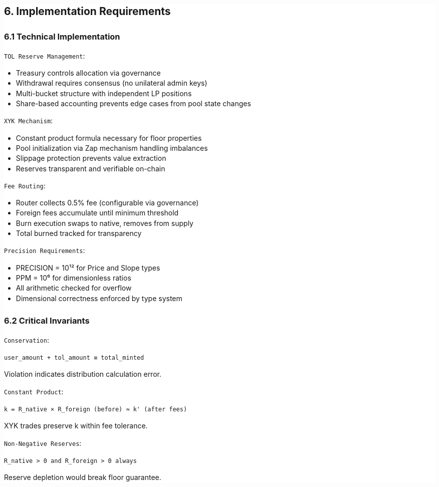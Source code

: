 
## 6. Implementation Requirements

### 6.1 Technical Implementation

`TOL Reserve Management`:

- Treasury controls allocation via governance
- Withdrawal requires consensus (no unilateral admin keys)
- Multi-bucket structure with independent LP positions
- Share-based accounting prevents edge cases from pool state changes

`XYK Mechanism`:

- Constant product formula necessary for floor properties
- Pool initialization via Zap mechanism handling imbalances
- Slippage protection prevents value extraction
- Reserves transparent and verifiable on-chain

`Fee Routing`:

- Router collects 0.5% fee (configurable via governance)
- Foreign fees accumulate until minimum threshold
- Burn execution swaps to native, removes from supply
- Total burned tracked for transparency

`Precision Requirements`:

- PRECISION = 10¹² for Price and Slope types
- PPM = 10⁶ for dimensionless ratios
- All arithmetic checked for overflow
- Dimensional correctness enforced by type system

### 6.2 Critical Invariants

`Conservation`:

```
user_amount + tol_amount ≡ total_minted
```

Violation indicates distribution calculation error.

`Constant Product`:

```
k = R_native × R_foreign (before) ≈ k' (after fees)
```

XYK trades preserve k within fee tolerance.

`Non-Negative Reserves`:

```
R_native > 0 and R_foreign > 0 always
```

Reserve depletion would break floor guarantee.
